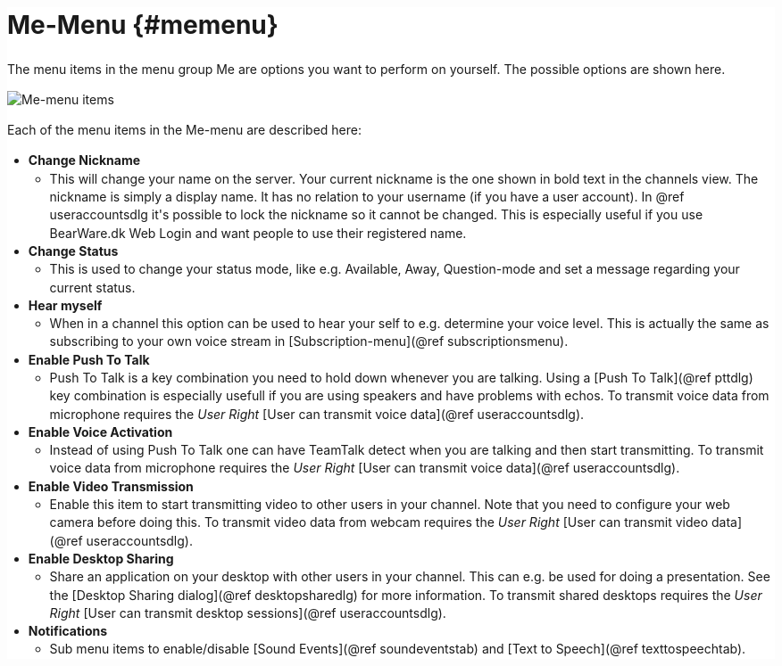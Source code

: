 # Me-Menu {#memenu}

The menu items in the menu group Me are options you want to perform on
yourself. The possible options are shown here.

![Me-menu items](menu_me.png "Me-menu")

Each of the menu items in the Me-menu are described here:

- **Change Nickname**
    - This will change your name on the server. Your current nickname
      is the one shown in bold text in the channels view. The nickname
      is simply a display name. It has no relation to your username
      (if you have a user account). In @ref useraccountsdlg it's
      possible to lock the nickname so it cannot be changed. This is
      especially useful if you use BearWare.dk Web Login
      and want people to use their registered name.
- **Change Status**
    - This is used to change your status mode, like e.g. Available,
      Away, Question-mode and set a message regarding your current
      status.
- **Hear myself**
  - When in a channel this option can be used to hear your self to
    e.g. determine your voice level. This is actually the same as
    subscribing to your own voice stream in [Subscription-menu](@ref
    subscriptionsmenu).
- **Enable Push To Talk**
    - Push To Talk is a key combination you need to hold down whenever
      you are talking. Using a [Push To Talk](@ref pttdlg) key combination
      is especially usefull if you are using speakers and have
      problems with echos. To transmit voice data from microphone
      requires the *User Right*
      [User can transmit voice data](@ref useraccountsdlg).
- **Enable Voice Activation**
    - Instead of using Push To Talk one can have TeamTalk detect when
      you are talking and then start transmitting. To transmit voice
      data from microphone requires the *User Right*
      [User can transmit voice data](@ref useraccountsdlg).
- **Enable Video Transmission**
    - Enable this item to start transmitting video to other users in
      your channel. Note that you need to configure your web camera
      before doing this. To transmit video data from webcam requires
      the *User Right* [User can transmit video data](@ref useraccountsdlg).
- **Enable Desktop Sharing**
    - Share an application on your desktop with other users in your
      channel. This can e.g. be used for doing a presentation. See the
      [Desktop Sharing dialog](@ref desktopsharedlg) for more information.
      To transmit shared desktops requires the *User Right*
      [User can transmit desktop sessions](@ref useraccountsdlg).
- **Notifications**
  - Sub menu items to enable/disable [Sound Events](@ref
    soundeventstab) and [Text to Speech](@ref texttospeechtab).
